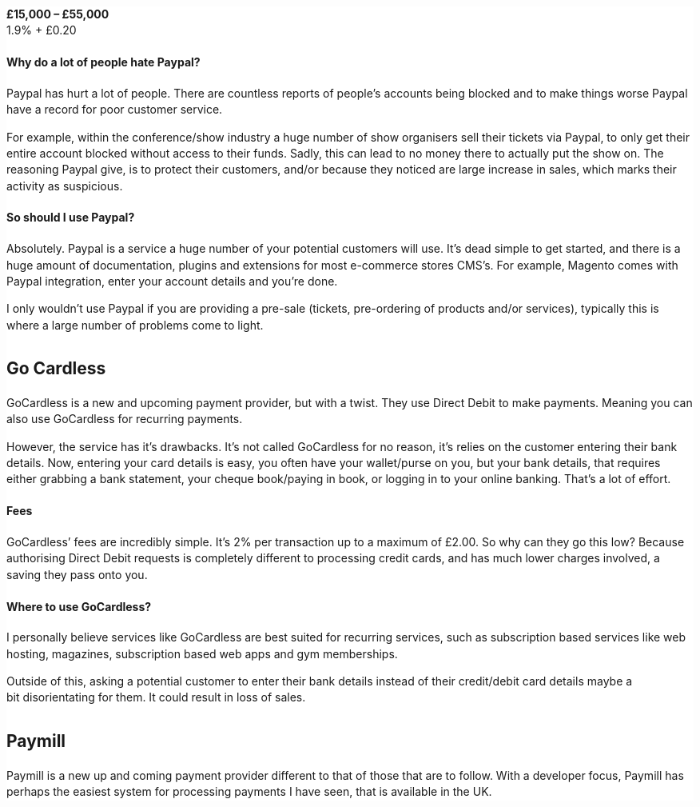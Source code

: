 **£15,000 &#8211; £55,000**  
1.9% + £0.20

#### Why do a lot of people hate Paypal?

Paypal has hurt a lot of people. There are countless reports of people&#8217;s accounts being blocked and to make things worse Paypal have a record for poor customer service.

For example, within the conference/show industry a huge number of show organisers sell their tickets via Paypal, to only get their entire account blocked without access to their funds. Sadly, this can lead to no money there to actually put the show on. The reasoning Paypal give, is to protect their customers, and/or because they noticed are large increase in sales, which marks their activity as suspicious.

#### So should I use Paypal?

Absolutely. Paypal is a service a huge number of your potential customers will use. It&#8217;s dead simple to get started, and there is a huge amount of documentation, plugins and extensions for most e-commerce stores CMS&#8217;s. For example, Magento comes with Paypal integration, enter your account details and you&#8217;re done.

I only wouldn&#8217;t use Paypal if you are providing a pre-sale (tickets, pre-ordering of products and/or services), typically this is where a large number of problems come to light.

## <a name="gocardless"></a>Go Cardless

GoCardless is a new and upcoming payment provider, but with a twist. They use Direct Debit to make payments. Meaning you can also use GoCardless for recurring payments.

However, the service has it&#8217;s drawbacks. It&#8217;s not called GoCardless for no reason, it&#8217;s relies on the customer entering their bank details. Now, entering your card details is easy, you often have your wallet/purse on you, but your bank details, that requires either grabbing a bank statement, your cheque book/paying in book, or logging in to your online banking. That&#8217;s a lot of effort.

#### Fees

GoCardless&#8217; fees are incredibly simple. It&#8217;s 2% per transaction up to a maximum of £2.00. So why can they go this low? Because authorising Direct Debit requests is completely different to processing credit cards, and has much lower charges involved, a saving they pass onto you.

#### Where to use GoCardless?

I personally believe services like GoCardless are best suited for recurring services, such as subscription based services like web hosting, magazines, subscription based web apps and gym memberships.

Outside of this, asking a potential customer to enter their bank details instead of their credit/debit card details maybe a bit disorientating for them. It could result in loss of sales.

## <a name="paymill"></a>Paymill

Paymill is a new up and coming payment provider different to that of those that are to follow. With a developer focus, Paymill has perhaps the easiest system for processing payments I have seen, that is available in the UK.
